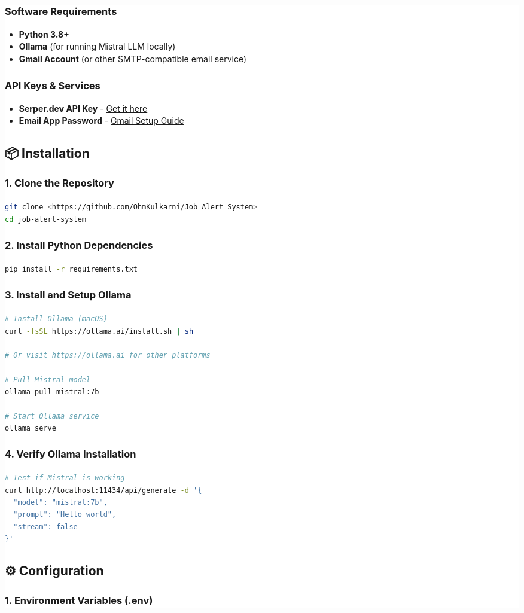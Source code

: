### Software Requirements
- **Python 3.8+**
- **Ollama** (for running Mistral LLM locally)
- **Gmail Account** (or other SMTP-compatible email service)

### API Keys & Services
- **Serper.dev API Key** - [Get it here](https://serper.dev/)
- **Email App Password** - [Gmail Setup Guide](https://support.google.com/accounts/answer/185833)

## 📦 Installation

### 1. Clone the Repository
```bash
git clone <https://github.com/OhmKulkarni/Job_Alert_System>
cd job-alert-system
```

### 2. Install Python Dependencies
```bash
pip install -r requirements.txt
```

### 3. Install and Setup Ollama
```bash
# Install Ollama (macOS)
curl -fsSL https://ollama.ai/install.sh | sh

# Or visit https://ollama.ai for other platforms

# Pull Mistral model
ollama pull mistral:7b

# Start Ollama service
ollama serve
```

### 4. Verify Ollama Installation
```bash
# Test if Mistral is working
curl http://localhost:11434/api/generate -d '{
  "model": "mistral:7b",
  "prompt": "Hello world",
  "stream": false
}'
```

## ⚙️ Configuration

### 1. Environment Variables (.env)
